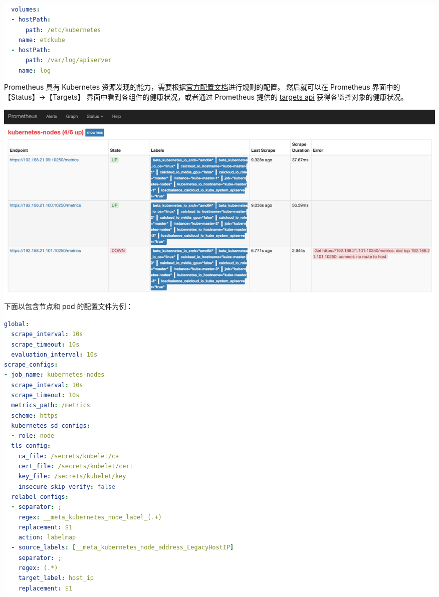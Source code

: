 ```yaml
  volumes:
  - hostPath:
      path: /etc/kubernetes
    name: etckube
  - hostPath:
      path: /var/log/apiserver
    name: log
```

Prometheus 具有 Kubernetes 资源发现的能力，需要根据[官方配置文档](https://prometheus.io/docs/prometheus/latest/configuration/configuration/#kubernetes_sd_config)进行规则的配置。
然后就可以在 Prometheus 界面中的【Status】->【Targets】 界面中看到各组件的健康状况，或者通过 Prometheus 提供的 [targets api](https://prometheus.io/docs/prometheus/latest/querying/api/#targets) 获得各监控对象的健康状况。

![prom-targets](/img/in-post/k8s-health/prometheus-targets.png)

下面以包含节点和 pod 的配置文件为例：

```yaml
global:
  scrape_interval: 10s
  scrape_timeout: 10s
  evaluation_interval: 10s
scrape_configs:
- job_name: kubernetes-nodes
  scrape_interval: 10s
  scrape_timeout: 10s
  metrics_path: /metrics
  scheme: https
  kubernetes_sd_configs:
  - role: node
  tls_config:
    ca_file: /secrets/kubelet/ca
    cert_file: /secrets/kubelet/cert
    key_file: /secrets/kubelet/key
    insecure_skip_verify: false
  relabel_configs:
  - separator: ;
    regex: __meta_kubernetes_node_label_(.+)
    replacement: $1
    action: labelmap
  - source_labels: [__meta_kubernetes_node_address_LegacyHostIP]
    separator: ;
    regex: (.*)
    target_label: host_ip
    replacement: $1
```